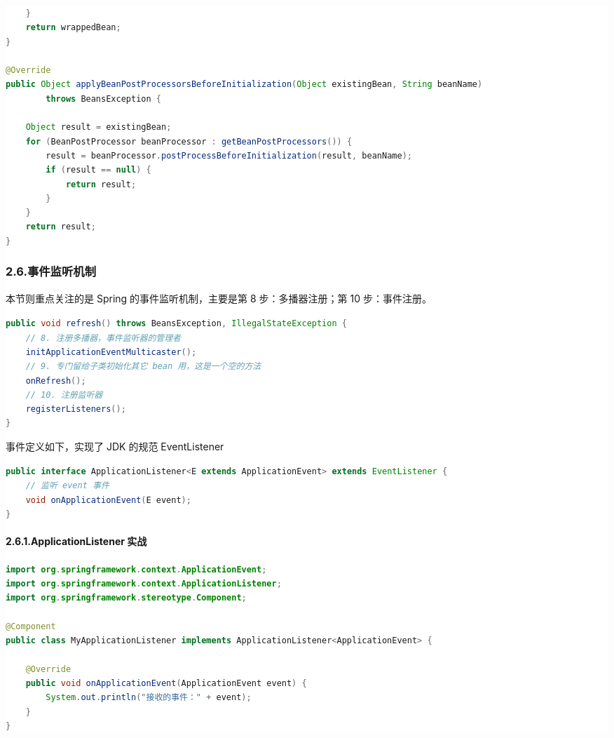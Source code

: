 ```java
    }
    return wrappedBean;
}

@Override
public Object applyBeanPostProcessorsBeforeInitialization(Object existingBean, String beanName)
        throws BeansException {

    Object result = existingBean;
    for (BeanPostProcessor beanProcessor : getBeanPostProcessors()) {
        result = beanProcessor.postProcessBeforeInitialization(result, beanName);
        if (result == null) {
            return result;
        }
    }
    return result;
}
```

### 2.6.事件监听机制

本节则重点关注的是 Spring 的事件监听机制，主要是第 8 步：多播器注册；第 10 步：事件注册。

```java
public void refresh() throws BeansException, IllegalStateException {
    // 8. 注册多播器，事件监听器的管理者
    initApplicationEventMulticaster();
    // 9. 专门留给子类初始化其它 bean 用，这是一个空的方法
    onRefresh();
    // 10. 注册监听器
    registerListeners();
}
```

事件定义如下，实现了 JDK 的规范 EventListener

```java
public interface ApplicationListener<E extends ApplicationEvent> extends EventListener {
    // 监听 event 事件
    void onApplicationEvent(E event);
}
```

#### 2.6.1.ApplicationListener 实战

```java
import org.springframework.context.ApplicationEvent;
import org.springframework.context.ApplicationListener;
import org.springframework.stereotype.Component;

@Component
public class MyApplicationListener implements ApplicationListener<ApplicationEvent> {

    @Override
    public void onApplicationEvent(ApplicationEvent event) {
        System.out.println("接收的事件：" + event);
    }
}
```
